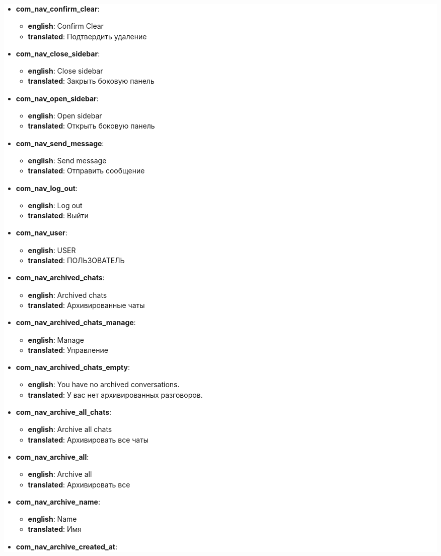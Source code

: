 - **com_nav_confirm_clear**:

  - **english**: Confirm Clear
  - **translated**: Подтвердить удаление

- **com_nav_close_sidebar**:

  - **english**: Close sidebar
  - **translated**: Закрыть боковую панель

- **com_nav_open_sidebar**:

  - **english**: Open sidebar
  - **translated**: Открыть боковую панель

- **com_nav_send_message**:

  - **english**: Send message
  - **translated**: Отправить сообщение

- **com_nav_log_out**:

  - **english**: Log out
  - **translated**: Выйти

- **com_nav_user**:

  - **english**: USER
  - **translated**: ПОЛЬЗОВАТЕЛЬ

- **com_nav_archived_chats**:

  - **english**: Archived chats
  - **translated**: Архивированные чаты

- **com_nav_archived_chats_manage**:

  - **english**: Manage
  - **translated**: Управление

- **com_nav_archived_chats_empty**:

  - **english**: You have no archived conversations.
  - **translated**: У вас нет архивированных разговоров.

- **com_nav_archive_all_chats**:

  - **english**: Archive all chats
  - **translated**: Архивировать все чаты

- **com_nav_archive_all**:

  - **english**: Archive all
  - **translated**: Архивировать все

- **com_nav_archive_name**:

  - **english**: Name
  - **translated**: Имя

- **com_nav_archive_created_at**:
